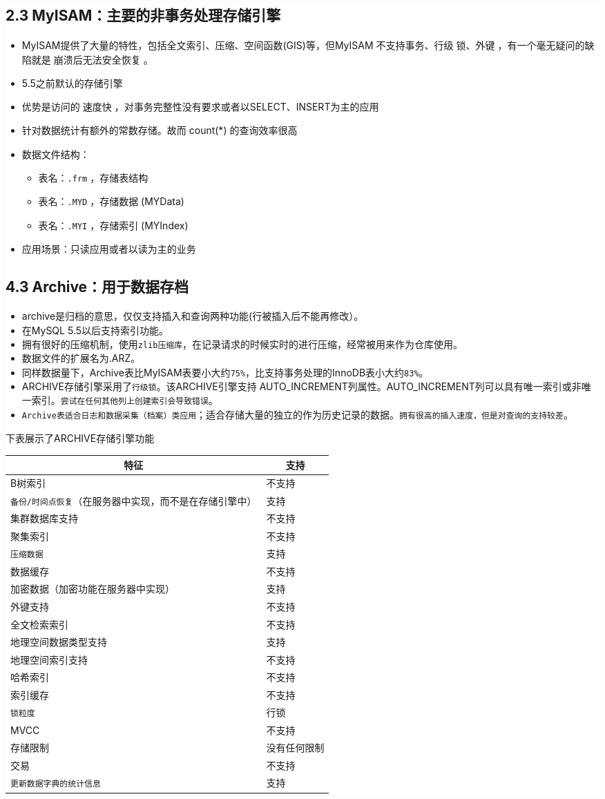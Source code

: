 ## 2.3  MyISAM：主要的非事务处理存储引擎

- MyISAM提供了大量的特性，包括全文索引、压缩、空间函数(GIS)等，但MyISAM 不支持事务、行级 锁、外键 ，有一个毫无疑问的缺陷就是 崩溃后无法安全恢复 。 

- 5.5之前默认的存储引擎

- 优势是访问的 速度快 ，对事务完整性没有要求或者以SELECT、INSERT为主的应用

- 针对数据统计有额外的常数存储。故而 count(*) 的查询效率很高

- 数据文件结构：

  - 表名：`.frm` ，存储表结构

  - 表名：`.MYD` ，存储数据 (MYData)

  - 表名：`.MYI` ，存储索引 (MYIndex)

- 应用场景：只读应用或者以读为主的业务

## 4.3 Archive：用于数据存档

- archive是归档的意思，仅仅支持插入和查询两种功能(行被插入后不能再修改）。
- 在MySQL 5.5以后支持索引功能。
- 拥有很好的压缩机制，使用`zlib压缩库`，在记录请求的时候实时的进行压缩，经常被用来作为仓库使用。
- 数据文件的扩展名为.ARZ。
- 同样数据量下，Archive表比MyISAM表要小大约`75%`，比支持事务处理的InnoDB表小大约`83%`。
- ARCHIVE存储引擎采用了`行级锁`。该ARCHIVE引擎支持 AUTO_INCREMENT列属性。AUTO_INCREMENT列可以具有唯一索引或非唯一索引。`尝试在任何其他列上创建索引会导致错误`。
- `Archive表适合日志和数据采集（档案）类应用`；适合存储大量的独立的作为历史记录的数据。`拥有很高的插入速度，但是对查询的支持较差`。

下表展示了ARCHIVE存储引擎功能

| **特征**                                                | **支持**     |
| ------------------------------------------------------- | ------------ |
| B树索引                                                 | 不支持       |
| `备份/时间点恢复`（在服务器中实现，而不是在存储引擎中） | 支持         |
| 集群数据库支持                                          | 不支持       |
| 聚集索引                                                | 不支持       |
| `压缩数据 `                                             | 支持         |
| 数据缓存                                                | 不支持       |
| 加密数据（加密功能在服务器中实现）                      | 支持         |
| 外键支持                                                | 不支持       |
| 全文检索索引                                            | 不支持       |
| 地理空间数据类型支持                                    | 支持         |
| 地理空间索引支持                                        | 不支持       |
| 哈希索引                                                | 不支持       |
| 索引缓存                                                | 不支持       |
| `锁粒度`                                                | 行锁         |
| MVCC                                                    | 不支持       |
| 存储限制                                                | 没有任何限制 |
| 交易                                                    | 不支持       |
| `更新数据字典的统计信息 `                               | 支持         |

